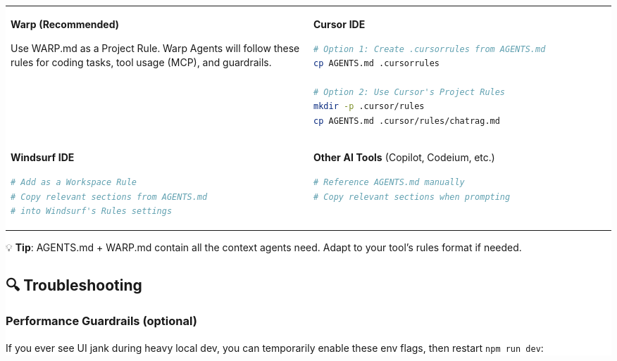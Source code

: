 <table>
<tr>
<td width="50%">

**Warp (Recommended)**

Use WARP.md as a Project Rule. Warp Agents will follow these rules for coding tasks, tool usage (MCP), and guardrails.

</td>
<td width="50%">

**Cursor IDE**
```bash
# Option 1: Create .cursorrules from AGENTS.md
cp AGENTS.md .cursorrules

# Option 2: Use Cursor's Project Rules
mkdir -p .cursor/rules
cp AGENTS.md .cursor/rules/chatrag.md
```

</td>
</tr>
<tr>
<td width="50%">

**Windsurf IDE**
```bash
# Add as a Workspace Rule
# Copy relevant sections from AGENTS.md
# into Windsurf's Rules settings
```

</td>
<td width="50%">

**Other AI Tools** (Copilot, Codeium, etc.)
```bash
# Reference AGENTS.md manually
# Copy relevant sections when prompting
```

</td>
</tr>
</table>

💡 **Tip**: AGENTS.md + WARP.md contain all the context agents need. Adapt to your tool’s rules format if needed.

## 🔍 Troubleshooting

### Performance Guardrails (optional)
If you ever see UI jank during heavy local dev, you can temporarily enable these env flags, then restart `npm run dev`:
